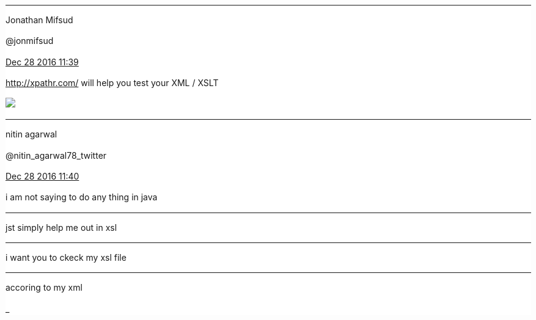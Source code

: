 __ __

Jonathan Mifsud

@jonmifsud

[Dec 28 2016
11:39](https://gitter.im/symphonycms/symphony-2?at=5863a4749d4cc4fc534d3fde ""
)

<http://xpathr.com/> will help you test your XML / XSLT

![](https://abs.twimg.com/sticky/default_profile_images/default_profile_1_normal.png?s=30)

__ __

nitin agarwal

@nitin_agarwal78_twitter

[Dec 28 2016
11:40](https://gitter.im/symphonycms/symphony-2?at=5863a493c02c1a3959bf3959 ""
)

i am not saying to do any thing in java

__ __

jst simply help me out in xsl

__ __

i want you to ckeck my xsl file

__ __

accoring to my xml

_

